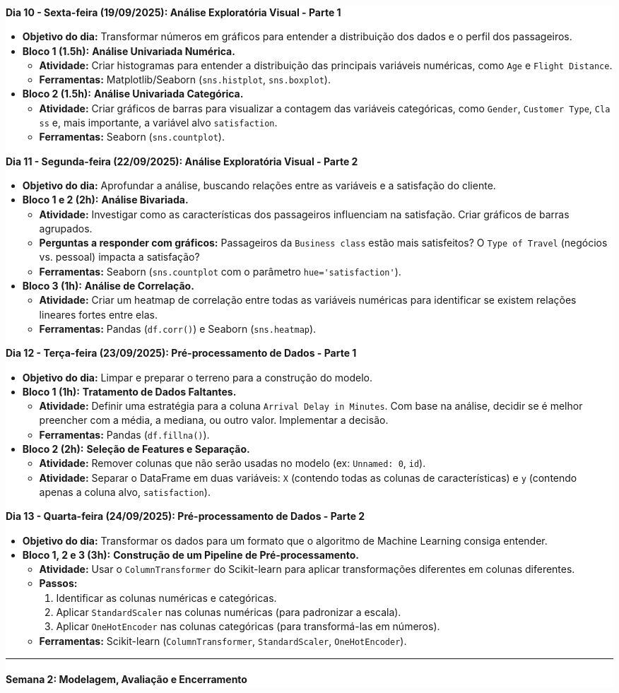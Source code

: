 **Dia 10 - Sexta-feira (19/09/2025): Análise Exploratória Visual - Parte 1**
* **Objetivo do dia:** Transformar números em gráficos para entender a distribuição dos dados e o perfil dos passageiros.
* **Bloco 1 (1.5h):** **Análise Univariada Numérica.**
    * **Atividade:** Criar histogramas para entender a distribuição das principais variáveis numéricas, como `Age` e `Flight Distance`.
    * **Ferramentas:** Matplotlib/Seaborn (`sns.histplot`, `sns.boxplot`).
* **Bloco 2 (1.5h):** **Análise Univariada Categórica.**
    * **Atividade:** Criar gráficos de barras para visualizar a contagem das variáveis categóricas, como `Gender`, `Customer Type`, `Class` e, mais importante, a variável alvo `satisfaction`.
    * **Ferramentas:** Seaborn (`sns.countplot`).

**Dia 11 - Segunda-feira (22/09/2025): Análise Exploratória Visual - Parte 2**
* **Objetivo do dia:** Aprofundar a análise, buscando relações entre as variáveis e a satisfação do cliente.
* **Bloco 1 e 2 (2h):** **Análise Bivariada.**
    * **Atividade:** Investigar como as características dos passageiros influenciam na satisfação. Criar gráficos de barras agrupados.
    * **Perguntas a responder com gráficos:** Passageiros da `Business class` estão mais satisfeitos? O `Type of Travel` (negócios vs. pessoal) impacta a satisfação?
    * **Ferramentas:** Seaborn (`sns.countplot` com o parâmetro `hue='satisfaction'`).
* **Bloco 3 (1h):** **Análise de Correlação.**
    * **Atividade:** Criar um heatmap de correlação entre todas as variáveis numéricas para identificar se existem relações lineares fortes entre elas.
    * **Ferramentas:** Pandas (`df.corr()`) e Seaborn (`sns.heatmap`).

**Dia 12 - Terça-feira (23/09/2025): Pré-processamento de Dados - Parte 1**
* **Objetivo do dia:** Limpar e preparar o terreno para a construção do modelo.
* **Bloco 1 (1h):** **Tratamento de Dados Faltantes.**
    * **Atividade:** Definir uma estratégia para a coluna `Arrival Delay in Minutes`. Com base na análise, decidir se é melhor preencher com a média, a mediana, ou outro valor. Implementar a decisão.
    * **Ferramentas:** Pandas (`df.fillna()`).
* **Bloco 2 (2h):** **Seleção de Features e Separação.**
    * **Atividade:** Remover colunas que não serão usadas no modelo (ex: `Unnamed: 0`, `id`).
    * **Atividade:** Separar o DataFrame em duas variáveis: `X` (contendo todas as colunas de características) e `y` (contendo apenas a coluna alvo, `satisfaction`).

**Dia 13 - Quarta-feira (24/09/2025): Pré-processamento de Dados - Parte 2**
* **Objetivo do dia:** Transformar os dados para um formato que o algoritmo de Machine Learning consiga entender.
* **Bloco 1, 2 e 3 (3h):** **Construção de um Pipeline de Pré-processamento.**
    * **Atividade:** Usar o `ColumnTransformer` do Scikit-learn para aplicar transformações diferentes em colunas diferentes.
    * **Passos:**
        1.  Identificar as colunas numéricas e categóricas.
        2.  Aplicar `StandardScaler` nas colunas numéricas (para padronizar a escala).
        3.  Aplicar `OneHotEncoder` nas colunas categóricas (para transformá-las em números).
    * **Ferramentas:** Scikit-learn (`ColumnTransformer`, `StandardScaler`, `OneHotEncoder`).

---

#### **Semana 2: Modelagem, Avaliação e Encerramento**
